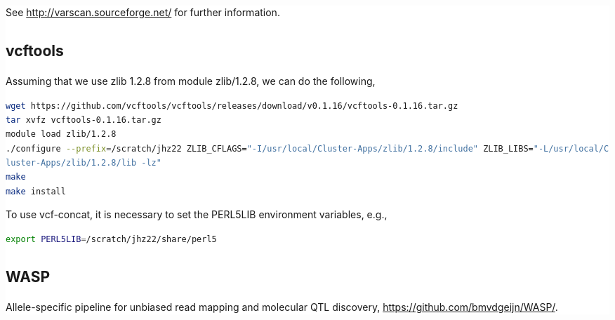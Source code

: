 See http://varscan.sourceforge.net/ for further information.

## vcftools

Assuming that we use zlib 1.2.8 from module zlib/1.2.8, we can do the following,

```bash
wget https://github.com/vcftools/vcftools/releases/download/v0.1.16/vcftools-0.1.16.tar.gz
tar xvfz vcftools-0.1.16.tar.gz
module load zlib/1.2.8
./configure --prefix=/scratch/jhz22 ZLIB_CFLAGS="-I/usr/local/Cluster-Apps/zlib/1.2.8/include" ZLIB_LIBS="-L/usr/local/Cluster-Apps/zlib/1.2.8/lib -lz"
make
make install
```
To use vcf-concat, it is necessary to set the PERL5LIB environment variables, e.g.,
```bash
export PERL5LIB=/scratch/jhz22/share/perl5
```

## WASP

Allele-specific pipeline for unbiased read mapping and molecular QTL discovery, https://github.com/bmvdgeijn/WASP/.
